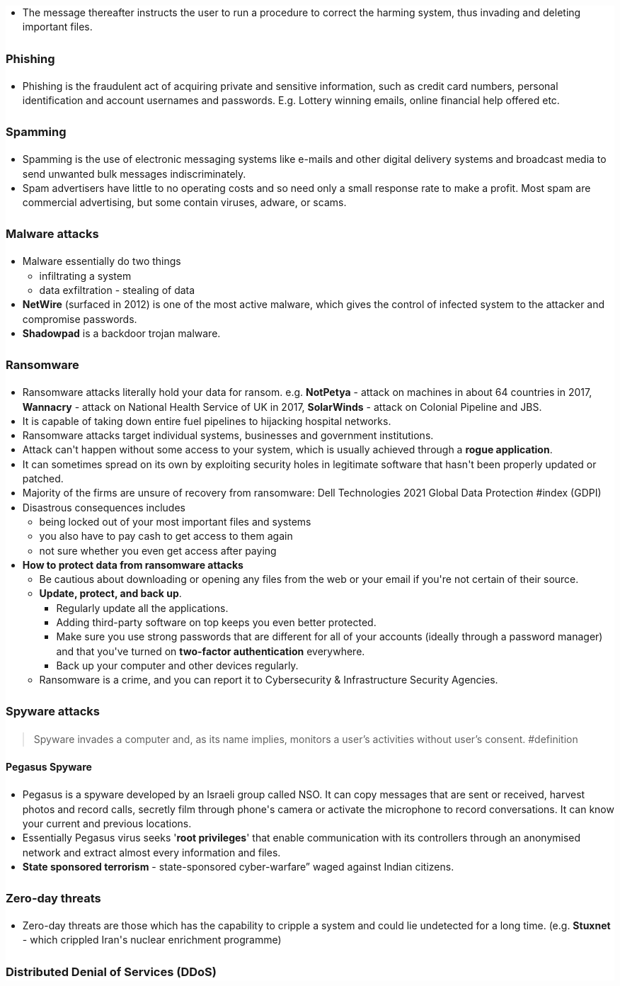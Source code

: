 - The message thereafter instructs the user to run a procedure to correct the harming system, thus invading and deleting important files.
### Phishing
- Phishing is the fraudulent act of acquiring private and sensitive information, such as credit card numbers, personal identification and account usernames and passwords. E.g. Lottery winning emails, online financial help offered etc.
### Spamming
- Spamming is the use of electronic messaging systems like e-mails and other digital delivery systems and broadcast media to send unwanted bulk messages indiscriminately.
- Spam advertisers have little to no operating costs and so need only a small response rate to make a profit. Most spam are commercial advertising, but some contain viruses, adware, or scams.
### Malware attacks
- Malware essentially do two things
	- infiltrating a system
	- data exfiltration - stealing of data
- **NetWire** (surfaced in 2012) is one of the most active malware, which gives the control of infected system to the attacker and compromise passwords.
- **Shadowpad** is a backdoor trojan malware.
### Ransomware
- Ransomware attacks literally hold your data for ransom. e.g. **NotPetya** - attack on machines in about 64 countries in 2017, **Wannacry** - attack on National Health Service of UK in 2017, **SolarWinds** - attack on Colonial Pipeline and JBS.
- It is capable of taking down entire fuel pipelines to hijacking hospital networks.
- Ransomware attacks target individual systems, businesses and government institutions.
- Attack can't happen without some access to your system, which is usually achieved through a **rogue application**.
- It can sometimes spread on its own by exploiting security holes in legitimate software that hasn't been properly updated or patched.
- Majority of the firms are unsure of recovery from ransomware: Dell Technologies 2021 Global Data Protection #index (GDPI)
- Disastrous consequences includes
	-  being locked out of your most important files and systems
	-  you also have to pay cash to get access to them again
	-  not sure whether you even get access after paying
- **How to protect data from ransomware attacks**
	- Be cautious about downloading or opening any files from the web or your email if you're not certain of their source.
	- **Update, protect, and back up**. 
		- Regularly update all the applications.
		- Adding third-party software on top keeps you even better protected.
		- Make sure you use strong passwords that are different for all of your accounts (ideally through a password manager) and that you've turned on **two-factor authentication** everywhere.
		- Back up your computer and other devices regularly.
	- Ransomware is a crime, and you can report it to Cybersecurity & Infrastructure Security Agencies.
### Spyware attacks
>Spyware invades a computer and, as its name implies, monitors a user’s activities without user’s consent. #definition 
#### Pegasus Spyware
- Pegasus is a spyware developed by an Israeli group called NSO. It can copy messages that are sent or received, harvest photos and record calls, secretly film through phone's camera or activate the microphone to record conversations. It can know your current and previous locations. 
- Essentially Pegasus virus seeks '**root privileges**' that enable communication with its controllers through an anonymised network and extract almost every information and files.
- **State sponsored terrorism** - state-sponsored cyber-warfare” waged against Indian citizens.
### Zero-day threats
- Zero-day threats are those which has the capability to cripple a system and could lie undetected for a long time. (e.g. **Stuxnet** - which crippled Iran's nuclear enrichment programme)
### Distributed Denial of Services (DDoS)